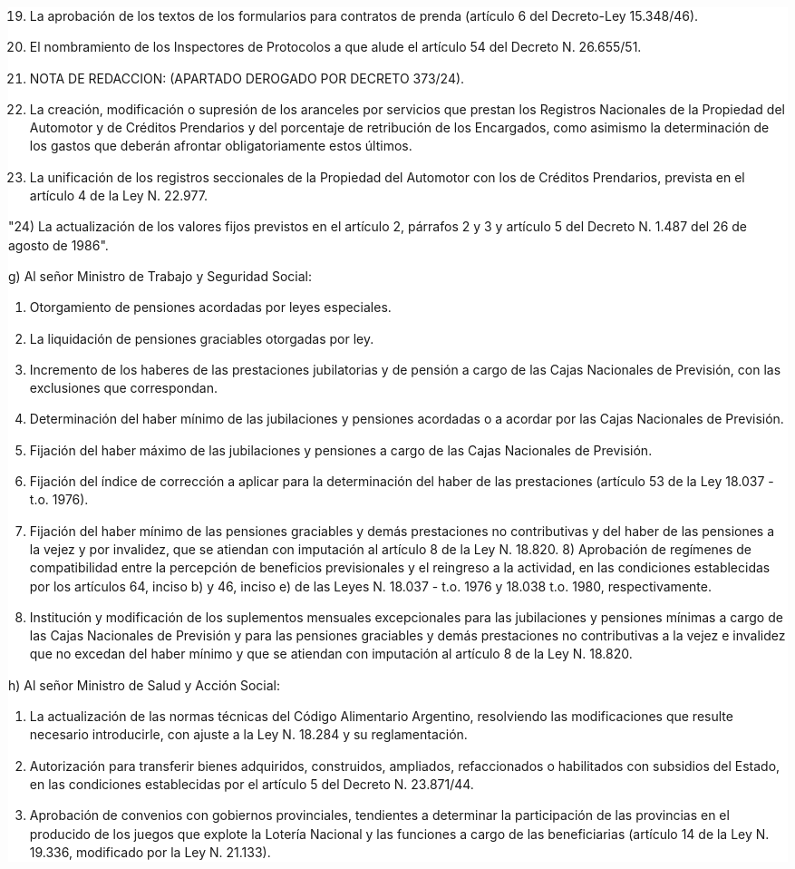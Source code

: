 19) La aprobación de los textos de los formularios para contratos de prenda (artículo 6 del Decreto-Ley 15.348/46).

20) El nombramiento de los Inspectores de Protocolos a que alude el artículo 54 del Decreto N. 26.655/51.

21) NOTA DE REDACCION: (APARTADO DEROGADO POR DECRETO 373/24).

22) La creación, modificación o supresión de los aranceles por servicios que prestan los Registros Nacionales de la Propiedad del Automotor y de Créditos Prendarios y del porcentaje de retribución de los Encargados, como asimismo la determinación de los gastos que deberán afrontar obligatoriamente estos últimos.

23) La unificación de los registros seccionales de la Propiedad del Automotor con los de Créditos Prendarios, prevista en el artículo 4 de la Ley N. 22.977.

"24) La actualización de los valores fijos previstos en el artículo 2, párrafos 2 y 3 y artículo 5 del Decreto N. 1.487 del 26 de agosto de 1986".

g) Al señor Ministro de Trabajo y Seguridad Social:

1) Otorgamiento de pensiones acordadas por leyes especiales.

2) La liquidación de pensiones graciables otorgadas por ley.

3) Incremento de los haberes de las prestaciones jubilatorias y de pensión a cargo de las Cajas Nacionales de Previsión, con las exclusiones que correspondan.

4) Determinación del haber mínimo de las jubilaciones y pensiones acordadas o a acordar por las Cajas Nacionales de Previsión.

5) Fijación del haber máximo de las jubilaciones y pensiones a cargo de las Cajas Nacionales de Previsión.

6) Fijación del índice de corrección a aplicar para la determinación del haber de las prestaciones (artículo 53 de la Ley 18.037 - t.o. 1976).

7) Fijación del haber mínimo de las pensiones graciables y demás prestaciones no contributivas y del haber de las pensiones a la vejez y por invalidez, que se atiendan con imputación al artículo 8 de la Ley N. 18.820. 8) Aprobación de regímenes de compatibilidad entre la percepción de beneficios previsionales y el reingreso a la actividad, en las condiciones establecidas por los artículos 64, inciso b) y 46, inciso e) de las Leyes N. 18.037 - t.o. 1976 y 18.038 t.o. 1980, respectivamente.

9) Institución y modificación de los suplementos mensuales excepcionales para las jubilaciones y pensiones mínimas a cargo de las Cajas Nacionales de Previsión y para las pensiones graciables y demás prestaciones no contributivas a la vejez e invalidez que no excedan del haber mínimo y que se atiendan con imputación al artículo 8 de la Ley N. 18.820.

h) Al señor Ministro de Salud y Acción Social:

1) La actualización de las normas técnicas del Código Alimentario Argentino, resolviendo las modificaciones que resulte necesario introducirle, con ajuste a la Ley N. 18.284 y su reglamentación.

2) Autorización para transferir bienes adquiridos, construidos, ampliados, refaccionados o habilitados con subsidios del Estado, en las condiciones establecidas por el artículo 5 del Decreto N. 23.871/44.

3) Aprobación de convenios con gobiernos provinciales, tendientes a determinar la participación de las provincias en el producido de los juegos que explote la Lotería Nacional y las funciones a cargo de las beneficiarias (artículo 14 de la Ley N. 19.336, modificado por la Ley N. 21.133).
